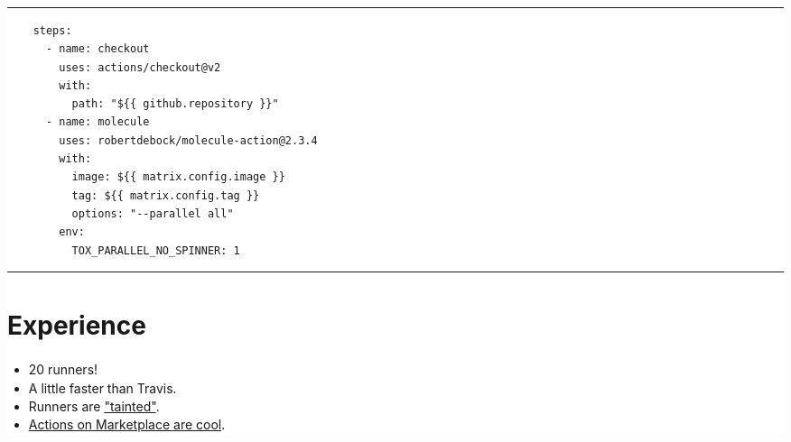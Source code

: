 ----

```
    steps:
      - name: checkout
        uses: actions/checkout@v2
        with:
          path: "${{ github.repository }}"
      - name: molecule
        uses: robertdebock/molecule-action@2.3.4
        with:
          image: ${{ matrix.config.image }}
          tag: ${{ matrix.config.tag }}
          options: "--parallel all"
        env:
          TOX_PARALLEL_NO_SPINNER: 1
```

----

# Experience

- 20 runners!
- A little faster than Travis.
- Runners are ["tainted"](https://github.com/actions/virtual-environments/tree/master/images/linux).
- [Actions on Marketplace are cool](https://github.com/marketplace).

